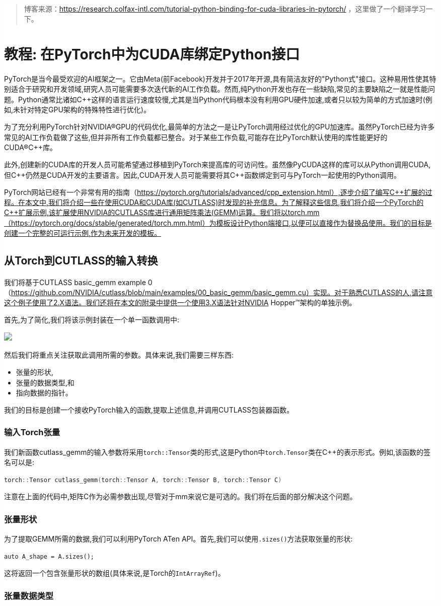 > 博客来源：https://research.colfax-intl.com/tutorial-python-binding-for-cuda-libraries-in-pytorch/ ，这里做了一个翻译学习一下。

# 教程: 在PyTorch中为CUDA库绑定Python接口

PyTorch是当今最受欢迎的AI框架之一。它由Meta(前Facebook)开发并于2017年开源,具有简洁友好的"Python式"接口。这种易用性使其特别适合于研究和开发领域,研究人员可能需要多次迭代新的AI工作负载。然而,纯Python开发也存在一些缺陷,常见的主要缺陷之一就是性能问题。Python通常比诸如C++这样的语言运行速度较慢,尤其是当Python代码根本没有利用GPU硬件加速,或者只以较为简单的方式加速时(例如,未针对特定GPU架构的特殊特性进行优化)。

为了充分利用PyTorch针对NVIDIA®GPU的代码优化,最简单的方法之一是让PyTorch调用经过优化的GPU加速库。虽然PyTorch已经为许多常见的AI工作负载做了这些,但并非所有工作负载都已整合。对于某些工作负载,可能存在比PyTorch默认使用的库性能更好的CUDA®C++库。

此外,创建新的CUDA库的开发人员可能希望通过移植到PyTorch来提高库的可访问性。虽然像PyCUDA这样的库可以从Python调用CUDA,但C++仍然是CUDA开发的主要语言。因此,CUDA开发人员可能需要将其C++函数绑定到可与PyTorch一起使用的Python调用。

PyTorch网站已经有一个非常有用的指南（https://pytorch.org/tutorials/advanced/cpp_extension.html）,逐步介绍了编写C++扩展的过程。在本文中,我们将介绍一些在使用CUDA和CUDA库(如CUTLASS)时发现的补充信息。为了解释这些信息,我们将介绍一个PyTorch的C++扩展示例,该扩展使用NVIDIA的CUTLASS库进行通用矩阵乘法(GEMM)运算。我们将以torch.mm（https://pytorch.org/docs/stable/generated/torch.mm.html）为模板设计Python端接口,以便可以直接作为替换品使用。我们的目标是创建一个完整的可运行示例,作为未来开发的模板。

## 从Torch到CUTLASS的输入转换

我们将基于CUTLASS basic_gemm example 0（https://github.com/NVIDIA/cutlass/blob/main/examples/00_basic_gemm/basic_gemm.cu）实现。对于熟悉CUTLASS的人,请注意这个例子使用了2.X语法。我们还将在本文的附录中提供一个使用3.X语法针对NVIDIA Hopper™架构的单独示例。

首先,为了简化,我们将该示例封装在一个单一函数调用中:

![](https://files.mdnice.com/user/59/21fe5ff0-64b8-4b52-a574-284f3d99f231.png)

然后我们将重点关注获取此调用所需的参数。具体来说,我们需要三样东西:

- 张量的形状,
- 张量的数据类型,和
- 指向数据的指针。

我们的目标是创建一个接收PyTorch输入的函数,提取上述信息,并调用CUTLASS包装器函数。

### 输入Torch张量

我们新函数cutlass_gemm的输入参数将采用`torch::Tensor`类的形式,这是Python中`torch.Tensor`类在C++的表示形式。例如,该函数的签名可以是:

```c++
torch::Tensor cutlass_gemm(torch::Tensor A, torch::Tensor B, torch::Tensor C)
```

注意在上面的代码中,矩阵C作为必需参数出现,尽管对于mm来说它是可选的。我们将在后面的部分解决这个问题。

### 张量形状

为了提取GEMM所需的数据,我们可以利用PyTorch ATen API。首先,我们可以使用`.sizes()`方法获取张量的形状:

`auto A_shape = A.sizes();`

这将返回一个包含张量形状的数组(具体来说,是Torch的`IntArrayRef`)。

### 张量数据类型
